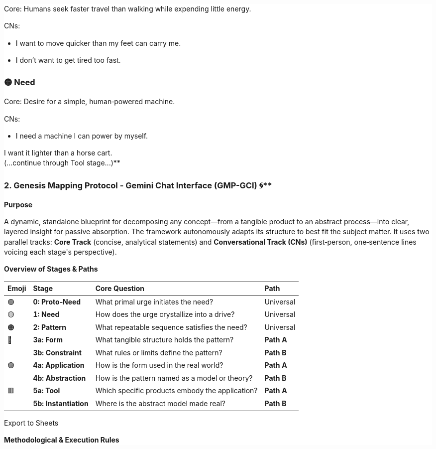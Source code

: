 Core: Humans seek faster travel than walking while expending little energy.

CNs:

- I want to move quicker than my feet can carry me.
    
- I don’t want to get tired too fast.
    

### 🟡 Need

Core: Desire for a simple, human‑powered machine.

CNs:

- I need a machine I can power by myself.
    

I want it lighter than a horse cart.  
(...continue through Tool stage...)**



### 2. Genesis Mapping Protocol - Gemini Chat Interface (GMP-GCI) 🌀**

**Purpose**

A dynamic, standalone blueprint for decomposing any concept—from a tangible product to an abstract process—into clear, layered insight for passive absorption. The framework autonomously adapts its structure to best fit the subject matter. It uses two parallel tracks: **Core Track** (concise, analytical statements) and **Conversational Track (CNs)** (first‑person, one‑sentence lines voicing each stage's perspective).

**Overview of Stages & Paths**

|Emoji|Stage|Core Question|Path|
|:--|:--|:--|:--|
|🟢|**0: Proto‑Need**|What primal urge initiates the need?|Universal|
|🟡|**1: Need**|How does the urge crystallize into a drive?|Universal|
|🟠|**2: Pattern**|What repeatable sequence satisfies the need?|Universal|
|🔵|**3a: Form**|What tangible structure holds the pattern?|**Path A**|
||**3b: Constraint**|What rules or limits define the pattern?|**Path B**|
|🟣|**4a: Application**|How is the form used in the real world?|**Path A**|
||**4b: Abstraction**|How is the pattern named as a model or theory?|**Path B**|
|🟥|**5a: Tool**|Which specific products embody the application?|**Path A**|
||**5b: Instantiation**|Where is the abstract model made real?|**Path B**|

Export to Sheets

**Methodological & Execution Rules**
